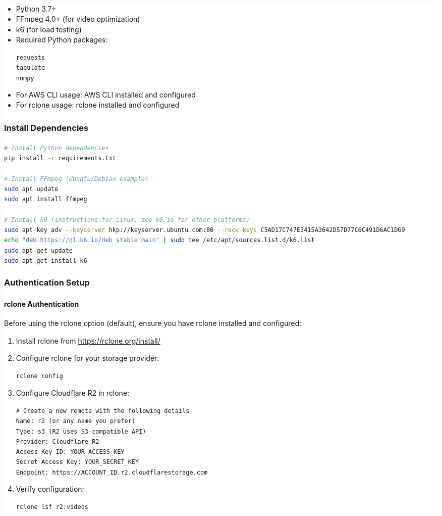 - Python 3.7+
- FFmpeg 4.0+ (for video optimization)
- k6 (for load testing)
- Required Python packages:
  ```
  requests
  tabulate
  numpy
  ```
- For AWS CLI usage: AWS CLI installed and configured
- For rclone usage: rclone installed and configured

### Install Dependencies

```bash
# Install Python dependencies
pip install -r requirements.txt

# Install FFmpeg (Ubuntu/Debian example)
sudo apt update
sudo apt install ffmpeg

# Install k6 (instructions for Linux, see k6.io for other platforms)
sudo apt-key adv --keyserver hkp://keyserver.ubuntu.com:80 --recv-keys C5AD17C747E3415A3642D57D77C6C491D6AC1D69
echo "deb https://dl.k6.io/deb stable main" | sudo tee /etc/apt/sources.list.d/k6.list
sudo apt-get update
sudo apt-get install k6
```

### Authentication Setup

#### rclone Authentication
Before using the rclone option (default), ensure you have rclone installed and configured:

1. Install rclone from https://rclone.org/install/

2. Configure rclone for your storage provider:
   ```bash
   rclone config
   ```

3. Configure Cloudflare R2 in rclone:
   ```
   # Create a new remote with the following details
   Name: r2 (or any name you prefer)
   Type: s3 (R2 uses S3-compatible API)
   Provider: Cloudflare R2
   Access Key ID: YOUR_ACCESS_KEY
   Secret Access Key: YOUR_SECRET_KEY
   Endpoint: https://ACCOUNT_ID.r2.cloudflarestorage.com
   ```

4. Verify configuration:
   ```bash
   rclone lsf r2:videos
   ```
